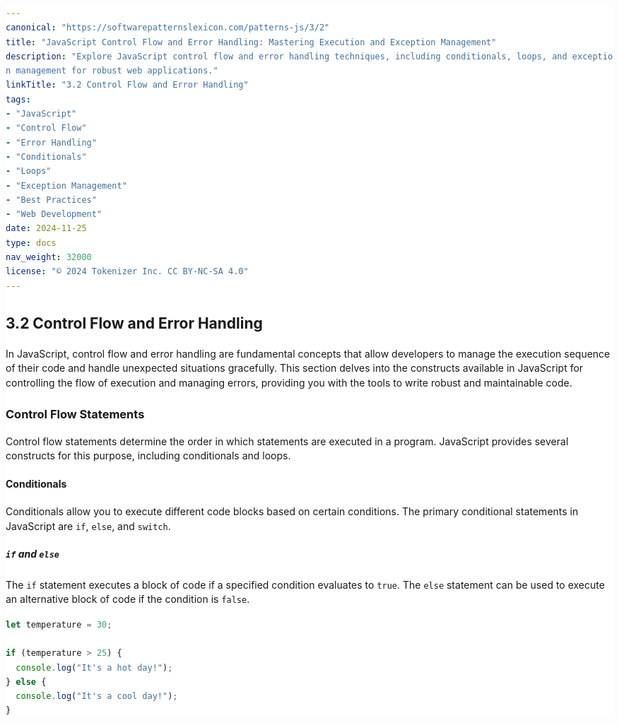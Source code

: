 ```yaml
---
canonical: "https://softwarepatternslexicon.com/patterns-js/3/2"
title: "JavaScript Control Flow and Error Handling: Mastering Execution and Exception Management"
description: "Explore JavaScript control flow and error handling techniques, including conditionals, loops, and exception management for robust web applications."
linkTitle: "3.2 Control Flow and Error Handling"
tags:
- "JavaScript"
- "Control Flow"
- "Error Handling"
- "Conditionals"
- "Loops"
- "Exception Management"
- "Best Practices"
- "Web Development"
date: 2024-11-25
type: docs
nav_weight: 32000
license: "© 2024 Tokenizer Inc. CC BY-NC-SA 4.0"
---
```


## 3.2 Control Flow and Error Handling

In JavaScript, control flow and error handling are fundamental concepts that allow developers to manage the execution sequence of their code and handle unexpected situations gracefully. This section delves into the constructs available in JavaScript for controlling the flow of execution and managing errors, providing you with the tools to write robust and maintainable code.

### Control Flow Statements

Control flow statements determine the order in which statements are executed in a program. JavaScript provides several constructs for this purpose, including conditionals and loops.

#### Conditionals

Conditionals allow you to execute different code blocks based on certain conditions. The primary conditional statements in JavaScript are `if`, `else`, and `switch`.

##### `if` and `else`

The `if` statement executes a block of code if a specified condition evaluates to `true`. The `else` statement can be used to execute an alternative block of code if the condition is `false`.

```javascript
let temperature = 30;

if (temperature > 25) {
  console.log("It's a hot day!");
} else {
  console.log("It's a cool day!");
}
```
